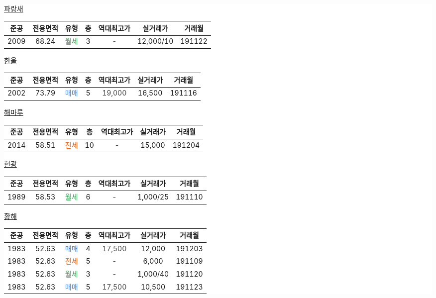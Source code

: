 
<script async src="//pagead2.googlesyndication.com/pagead/js/adsbygoogle.js"></script>

<ins class="adsbygoogle"
     style="display:block"
     data-ad-client="ca-pub-2446590836940007"
     data-ad-slot="1659523306"
     data-ad-format="auto"
     data-full-width-responsive="true"></ins>
<script>
(adsbygoogle = window.adsbygoogle || []).push({});
</script>


[파랑새](https://search.naver.com/search.naver?query=%EC%9D%B8%EC%B2%9C%EA%B4%91%EC%97%AD%EC%8B%9C+%EC%84%9C%EA%B5%AC+%EC%84%9D%EB%82%A8%EB%8F%99+%ED%8C%8C%EB%9E%91%EC%83%88)

|준공|전용면적|유형|층|역대최고가|실거래가|거래월|
|:---:|:---:|:---:|:---:|:---:|:---:|:---:|
|2009|68.24|<span style="color:#34a853">월세</span>|3|<span style="color:#444444">-</span>|12,000/10|191122|

[한울](https://search.naver.com/search.naver?query=%EC%9D%B8%EC%B2%9C%EA%B4%91%EC%97%AD%EC%8B%9C+%EC%84%9C%EA%B5%AC+%EC%84%9D%EB%82%A8%EB%8F%99+%ED%95%9C%EC%9A%B8)

|준공|전용면적|유형|층|역대최고가|실거래가|거래월|
|:---:|:---:|:---:|:---:|:---:|:---:|:---:|
|2002|73.79|<span style="color:#4285f3">매매</span>|5|<span style="color:#444444">19,000</span>|16,500|191116|

[해마루](https://search.naver.com/search.naver?query=%EC%9D%B8%EC%B2%9C%EA%B4%91%EC%97%AD%EC%8B%9C+%EC%84%9C%EA%B5%AC+%EC%84%9D%EB%82%A8%EB%8F%99+%ED%95%B4%EB%A7%88%EB%A3%A8)

|준공|전용면적|유형|층|역대최고가|실거래가|거래월|
|:---:|:---:|:---:|:---:|:---:|:---:|:---:|
|2014|58.51|<span style="color:#ff5a00">전세</span>|10|<span style="color:#444444">-</span>|15,000|191204|

[현광](https://search.naver.com/search.naver?query=%EC%9D%B8%EC%B2%9C%EA%B4%91%EC%97%AD%EC%8B%9C+%EC%84%9C%EA%B5%AC+%EC%84%9D%EB%82%A8%EB%8F%99+%ED%98%84%EA%B4%91)

|준공|전용면적|유형|층|역대최고가|실거래가|거래월|
|:---:|:---:|:---:|:---:|:---:|:---:|:---:|
|1989|58.53|<span style="color:#34a853">월세</span>|6|<span style="color:#444444">-</span>|1,000/25|191110|

[황해](https://search.naver.com/search.naver?query=%EC%9D%B8%EC%B2%9C%EA%B4%91%EC%97%AD%EC%8B%9C+%EC%84%9C%EA%B5%AC+%EC%84%9D%EB%82%A8%EB%8F%99+%ED%99%A9%ED%95%B4)

|준공|전용면적|유형|층|역대최고가|실거래가|거래월|
|:---:|:---:|:---:|:---:|:---:|:---:|:---:|
|1983|52.63|<span style="color:#4285f3">매매</span>|4|<span style="color:#444444">17,500</span>|12,000|191203|
|1983|52.63|<span style="color:#ff5a00">전세</span>|5|<span style="color:#444444">-</span>|6,000|191109|
|1983|52.63|<span style="color:#34a853">월세</span>|3|<span style="color:#444444">-</span>|1,000/40|191120|
|1983|52.63|<span style="color:#4285f3">매매</span>|5|<span style="color:#444444">17,500</span>|10,500|191123|
